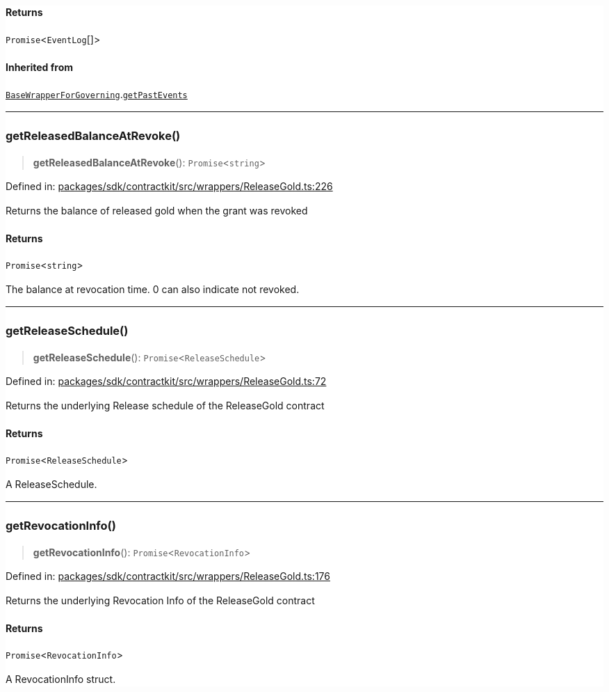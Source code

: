 #### Returns

`Promise`\<`EventLog`[]\>

#### Inherited from

[`BaseWrapperForGoverning`](../../BaseWrapperForGoverning/classes/BaseWrapperForGoverning.md).[`getPastEvents`](../../BaseWrapperForGoverning/classes/BaseWrapperForGoverning.md#getpastevents)

***

### getReleasedBalanceAtRevoke()

> **getReleasedBalanceAtRevoke**(): `Promise`\<`string`\>

Defined in: [packages/sdk/contractkit/src/wrappers/ReleaseGold.ts:226](https://github.com/celo-org/developer-tooling/blob/master/packages/sdk/contractkit/src/wrappers/ReleaseGold.ts#L226)

Returns the balance of released gold when the grant was revoked

#### Returns

`Promise`\<`string`\>

The balance at revocation time. 0 can also indicate not revoked.

***

### getReleaseSchedule()

> **getReleaseSchedule**(): `Promise`\<`ReleaseSchedule`\>

Defined in: [packages/sdk/contractkit/src/wrappers/ReleaseGold.ts:72](https://github.com/celo-org/developer-tooling/blob/master/packages/sdk/contractkit/src/wrappers/ReleaseGold.ts#L72)

Returns the underlying Release schedule of the ReleaseGold contract

#### Returns

`Promise`\<`ReleaseSchedule`\>

A ReleaseSchedule.

***

### getRevocationInfo()

> **getRevocationInfo**(): `Promise`\<`RevocationInfo`\>

Defined in: [packages/sdk/contractkit/src/wrappers/ReleaseGold.ts:176](https://github.com/celo-org/developer-tooling/blob/master/packages/sdk/contractkit/src/wrappers/ReleaseGold.ts#L176)

Returns the underlying Revocation Info of the ReleaseGold contract

#### Returns

`Promise`\<`RevocationInfo`\>

A RevocationInfo struct.
